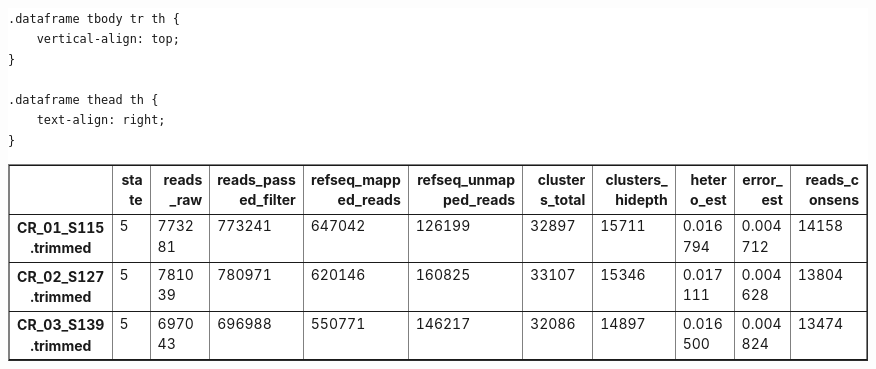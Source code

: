     .dataframe tbody tr th {
        vertical-align: top;
    }

    .dataframe thead th {
        text-align: right;
    }
</style>
<table border="1" class="dataframe">
  <thead>
    <tr style="text-align: right;">
      <th></th>
      <th>state</th>
      <th>reads_raw</th>
      <th>reads_passed_filter</th>
      <th>refseq_mapped_reads</th>
      <th>refseq_unmapped_reads</th>
      <th>clusters_total</th>
      <th>clusters_hidepth</th>
      <th>hetero_est</th>
      <th>error_est</th>
      <th>reads_consens</th>
    </tr>
  </thead>
  <tbody>
    <tr>
      <th>CR_01_S115.trimmed</th>
      <td>5</td>
      <td>773281</td>
      <td>773241</td>
      <td>647042</td>
      <td>126199</td>
      <td>32897</td>
      <td>15711</td>
      <td>0.016794</td>
      <td>0.004712</td>
      <td>14158</td>
    </tr>
    <tr>
      <th>CR_02_S127.trimmed</th>
      <td>5</td>
      <td>781039</td>
      <td>780971</td>
      <td>620146</td>
      <td>160825</td>
      <td>33107</td>
      <td>15346</td>
      <td>0.017111</td>
      <td>0.004628</td>
      <td>13804</td>
    </tr>
    <tr>
      <th>CR_03_S139.trimmed</th>
      <td>5</td>
      <td>697043</td>
      <td>696988</td>
      <td>550771</td>
      <td>146217</td>
      <td>32086</td>
      <td>14897</td>
      <td>0.016500</td>
      <td>0.004824</td>
      <td>13474</td>
    </tr>